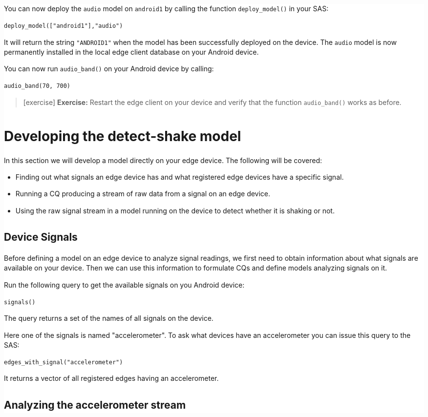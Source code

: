 You can now deploy the `audio` model on `android1` by calling the
function `deploy_model()` in your SAS:
```LIVE
deploy_model(["android1"],"audio")
```
It will return the string `"ANDROID1"` when the model has been
successfully deployed on the device. The `audio` model is now
permanently installed in the local edge client database on your
Android device.

You can now run `audio_band()` on your Android device by calling:
```LIVE {"peer": "android1", "vis":"showLine"}
audio_band(70, 700)
```
> [exercise] **Exercise:** Restart the edge client on your device and verify
 that the function `audio_band()` works as before.


# Developing the detect-shake model

In this section we will develop a model directly on your edge device.
The following will be covered:

- Finding out what signals an edge device has and what registered edge
  devices have a specific signal.

- Running a CQ producing a stream of raw data from a
  signal on an edge device.

- Using the raw signal stream in a model running on the device
  to detect whether it is shaking or not.


## Device Signals

Before defining a model on an edge device to analyze signal readings,
we first need to obtain information about what signals are available
on your device. Then we can use this information to formulate CQs and
define models analyzing signals on it.

Run the following query to get the available signals on you Android
device:

```LIVE {"peer":"android1"}
signals()
```
The query returns a set of the names of all signals on the device.

Here one of the signals is named "accelerometer". To ask what devices
have an accelerometer you can issue this query to the SAS:

```LIVE
edges_with_signal("accelerometer")
```
It returns a vector of all registered edges having an accelerometer.

## Analyzing the accelerometer stream
